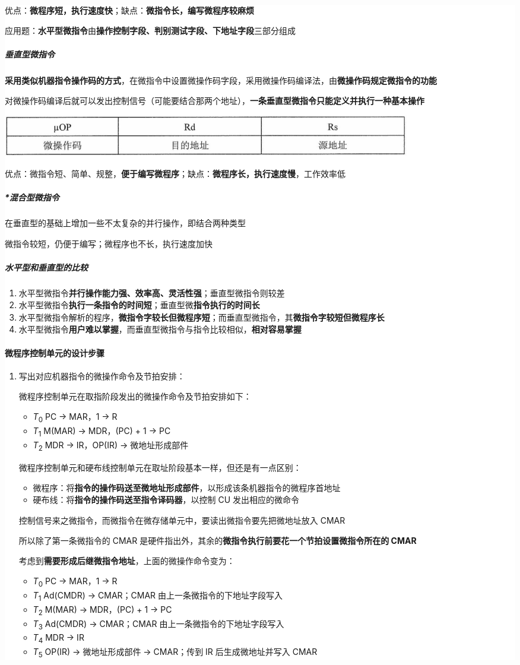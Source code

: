优点：**微程序短，执行速度快**；缺点：**微指令长，编写微程序较麻烦**

应用题：**水平型微指令**由**操作控制字段、判别测试字段、下地址字段**三部分组成

##### 垂直型微指令

**采用类似机器指令操作码的方式**，在微指令中设置微操作码字段，采用微操作码编译法，由**微操作码规定微指令的功能**

对微操作码编译后就可以发出控制信号（可能要结合那两个地址），**一条垂直型微指令只能定义并执行一种基本操作**

![image-20211023153120438](/408noteImg/images/image-20211023153120438.png)

优点：微指令短、简单、规整，**便于编写微程序**；缺点：**微程序长，执行速度慢**，工作效率低

##### *混合型微指令

在垂直型的基础上增加一些不太复杂的并行操作，即结合两种类型

微指令较短，仍便于编写；微程序也不长，执行速度加快

##### 水平型和垂直型的比较

1. 水平型微指令**并行操作能力强、效率高、灵活性强**；垂直型微指令则较差
2. 水平型微指令**执行一条指令的时间短**；垂直型微**指令执行的时间长**
3. 水平型微指令解析的程序，**微指令字较长但微程序短**；而垂直型微指令，其**微指令字较短但微程序长**
4. 水平型微指令**用户难以掌握**，而垂直型微指令与指令比较相似，**相对容易掌握**

#### 微程序控制单元的设计步骤

1. 写出对应机器指令的微操作命令及节拍安排：

   微程序控制单元在取指阶段发出的微操作命令及节拍安排如下：

   - $T_0$    PC → MAR，1 → R
   - $T_1$    M(MAR) → MDR，(PC) + 1 → PC
   - $T_2$    MDR → IR，OP(IR) → 微地址形成部件

   微程序控制单元和硬布线控制单元在取址阶段基本一样，但还是有一点区别：

   - 微程序：将**指令的操作码送至微地址形成部件**，以形成该条机器指令的微程序首地址
   - 硬布线：将**指令的操作码送至指令译码器**，以控制 CU 发出相应的微命令

   控制信号来之微指令，而微指令在微存储单元中，要读出微指令要先把微地址放入 CMAR

   所以除了第一条微指令的 CMAR 是硬件指出外，其余的**微指令执行前要花一个节拍设置微指令所在的 CMAR**

   考虑到**需要形成后继微指令地址**，上面的微操作命令变为：

   - $T_0$    PC → MAR，1 → R
   - $T_1$    Ad(CMDR) → CMAR；CMAR 由上一条微指令的下地址字段写入
   - $T_2$    M(MAR) → MDR，(PC) + 1 → PC
   - $T_3$    Ad(CMDR) → CMAR；CMAR 由上一条微指令的下地址字段写入
   - $T_4$    MDR → IR
   - $T_5$    OP(IR) → 微地址形成部件 → CMAR；传到 IR 后生成微地址并写入 CMAR
